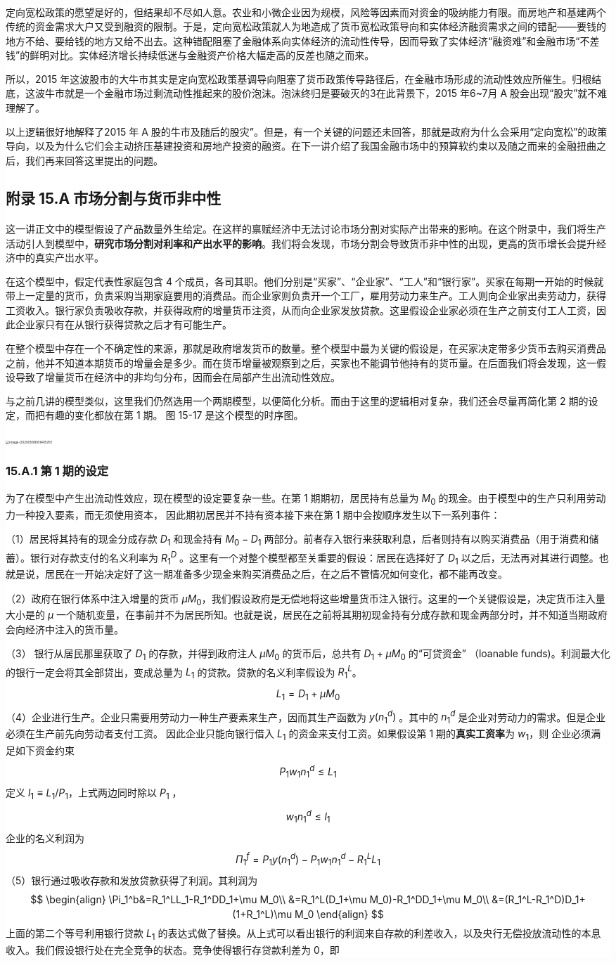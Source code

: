 定向宽松政策的愿望是好的，但结果却不尽如人意。农业和小微企业因为规模，风险等因素而对资金的吸纳能力有限。而房地产和基建两个传统的资金需求大户又受到融资的限制。于是，定向宽松政策就人为地造成了货币宽松政策导向和实体经济融资需求之间的错配——要钱的地方不给、要给钱的地方又给不出去。这种错配阻塞了金融体系向实体经济的流动性传导，因而导致了实体经济“融资难”和金融市场“不差钱”的鲜明对比。实体经济增长持续低迷与金融资产价格大幅走高的反差也随之而来。

所以，2015 年这波股市的大牛市其实是定向宽松政策基调导向阻塞了货币政策传导路径后，在金融市场形成的流动性效应所催生。归根结底，这波牛市就是一个金融市场过剩流动性推起来的股价泡沫。泡沫终归是要破灭的3在此背景下，2015 年6~7月 A 股会出现“股灾”就不难理解了。

以上逻辑很好地解释了2015 年 A 股的牛市及随后的股灾”。但是，有一个关键的问题还未回答，那就是政府为什么会采用“定向宽松”的政策导向，以及为什么它们会主动挤压基建投资和房地产投资的融资。在下一讲介绍了我国金融市场中的预算软约束以及随之而来的金融扭曲之后，我们再来回答这里提出的问题。



## 附录 15.A 市场分割与货币非中性

这一讲正文中的模型假设了产品数量外生给定。在这样的禀赋经济中无法讨论市场分割对实际产出带来的影响。在这个附录中，我们将生产活动引人到模型中，**研究市场分割对利率和产出水平的影响**。我们将会发现，市场分割会导致货币非中性的出现，更高的货币增长会提升经济中的真实产岀水平。 

在这个模型中，假定代表性家庭包含 4 个成员，各司其职。他们分别是“买家”、“企业家”、“工人”和“银行家”。买家在每期一开始的时候就带上一定量的货币，负责采购当期家庭要用的消费品。而企业家则负责开一个工厂，雇用劳动力来生产。工人则向企业家出卖劳动力，获得工资收入。银行家负责吸收存款，并获得政府的增量货币注资，从而向企业家发放贷款。这里假设企业家必须在生产之前支付工人工资，因此企业家只有在从银行获得贷款之后才有可能生产。

在整个模型中存在一个不确定性的来源，那就是政府增发货币的数量。整个模型中最为关键的假设是，在买家决定带多少货币去购买消费品之前，他并不知道本期货币的增量会是多少。而在货币增量被观察到之后，买家也不能调节他持有的货币量。在后面我们将会发现，这一假设导致了增量货币在经济中的非均匀分布，因而会在局部产生出流动性效应。

与之前几讲的模型类似，这里我们仍然选用一个两期模型，以便简化分析。而由于这里的逻辑相对复杂，我们还会尽量再简化第 2 期的设定，而把有趣的变化都放在第 1 期。 图 15-17 是这个模型的时序图。

<img src="C:\Users\13631\AppData\Roaming\Typora\typora-user-images\image-20200508161405761.png" alt="image-20200508161405761" style="zoom:33%;" />

### 15.A.1 第 1 期的设定

为了在模型中产生出流动性效应，现在模型的设定要复杂一些。在第 1 期期初，居民持有总量为 $M_0$ 的现金。由于模型中的生产只利用劳动力一种投入要素，而无须使用资本， 因此期初居民并不持有资本接下来在第 1 期中会按顺序发生以下一系列事件： 

（1）居民将其持有的现金分成存款 $D_1$ 和现金持有 $M_0-D_1$ 两部分。前者存入银行来获取利息，后者则持有以购买消费品（用于消费和储蓄）。银行对存款支付的名义利率为 $R_1^D$ 。这里有一个对整个模型都至关重要的假设：居民在选择好了 $D_1$ 以之后，无法再对其进行调整。也就是说，居民在一开始决定好了这一期准备多少现金来购买消费品之后，在之后不管情况如何变化，都不能再改变。

（2）政府在银行体系中注入增量的货币 $\mu M_0$，我们假设政府是无偿地将这些增量货币注入银行。这里的一个关键假设是，决定货币注入量大小是的 $\mu$ 一个随机变量，在事前并不为居民所知。也就是说，居民在之前将其期初现金持有分成存款和现金两部分时，并不知道当期政府会向经济中注入的货币量。 

（3） 银行从居民那里获取了 $D_1$ 的存款，并得到政府注人 $\mu M_0$ 的货币后，总共有  $D_1+\mu M_0$ 的“可贷资金” （loanable funds)。利润最大化的银行一定会将其全部贷出，变成总量为 $L_1$ 的贷款。贷款的名义利率假设为 $R_1^L$。 
$$
L_1=D_1+\mu M_0
$$
（4）企业进行生产。企业只需要用劳动力一种生产要素来生产，因而其生产函数为 $y(n_1^d)$ 。其中的 $n_1^d$ 是企业对劳动力的需求。但是企业必须在生产前先向劳动者支付工资。 因此企业只能向银行借入 $L_1$ 的资金来支付工资。如果假设第 1 期的**真实工资率**为 $w_1$，则 企业必须满足如下资金约束
$$
P_1w_1n_1^d \le L_1
$$
定义 $l_1 \equiv L_1/P_1$，上式两边同时除以 $P_1$ ，
$$
w_1n_1^d \le l_1
\tag{15.11}
$$
企业的名义利润为
$$
\Pi_1^f=P_1y(n_1^d)-P_1w_1n_1^d-R_1^LL_1
$$
（5）银行通过吸收存款和发放贷款获得了利润。其利润为 
$$
\begin{align}
\Pi_1^b&=R_1^LL_1-R_1^DD_1+\mu M_0\\
&=R_1^L(D_1+\mu M_0)-R_1^DD_1+\mu M_0\\
&=(R_1^L-R_1^D)D_1+(1+R_1^L)\mu M_0
\end{align}
$$
上面的第二个等号利用银行贷款 $L_1$ 的表达式做了替换。从上式可以看出银行的利润来自存款的利差收入，以及央行无偿投放流动性的本息收入。我们假设银行处在完全竞争的状态。竞争使得银行存贷款利差为 0，即 